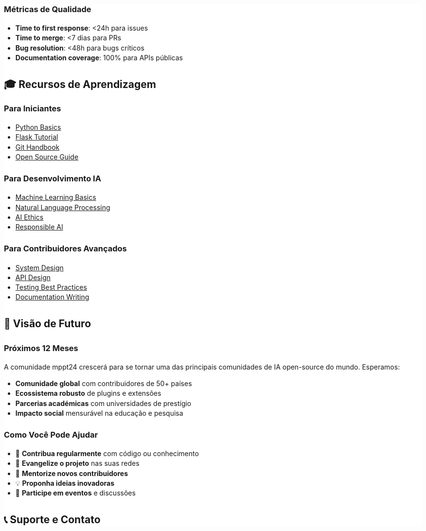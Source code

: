 ### **Métricas de Qualidade**

- **Time to first response**: <24h para issues
- **Time to merge**: <7 dias para PRs
- **Bug resolution**: <48h para bugs críticos
- **Documentation coverage**: 100% para APIs públicas

## 🎓 Recursos de Aprendizagem

### **Para Iniciantes**

- [Python Basics](https://python.org/about/gettingstarted/)
- [Flask Tutorial](https://flask.palletsprojects.com/tutorial/)
- [Git Handbook](https://guides.github.com/introduction/git-handbook/)
- [Open Source Guide](https://opensource.guide/)

### **Para Desenvolvimento IA**

- [Machine Learning Basics](https://ml-course.github.io/)
- [Natural Language Processing](https://web.stanford.edu/class/cs224n/)
- [AI Ethics](https://www.partnershiponai.org/)
- [Responsible AI](https://ai.google/responsibilities/responsible-ai-practices/)

### **Para Contribuidores Avançados**

- [System Design](https://github.com/donnemartin/system-design-primer)
- [API Design](https://restfulapi.net/)
- [Testing Best Practices](https://testdriven.io/)
- [Documentation Writing](https://www.writethedocs.org/)

## 🔮 Visão de Futuro

### **Próximos 12 Meses**

A comunidade mppt24 crescerá para se tornar uma das principais comunidades de IA open-source do mundo. Esperamos:

- **Comunidade global** com contribuidores de 50+ países
- **Ecossistema robusto** de plugins e extensões
- **Parcerias académicas** com universidades de prestígio
- **Impacto social** mensurável na educação e pesquisa

### **Como Você Pode Ajudar**

- 🚀 **Contribua regularmente** com código ou conhecimento
- 🌟 **Evangelize o projeto** nas suas redes
- 🤝 **Mentorize novos contribuidores**
- 💡 **Proponha ideias inovadoras**
- 📢 **Participe em eventos** e discussões

## 📞 Suporte e Contato

